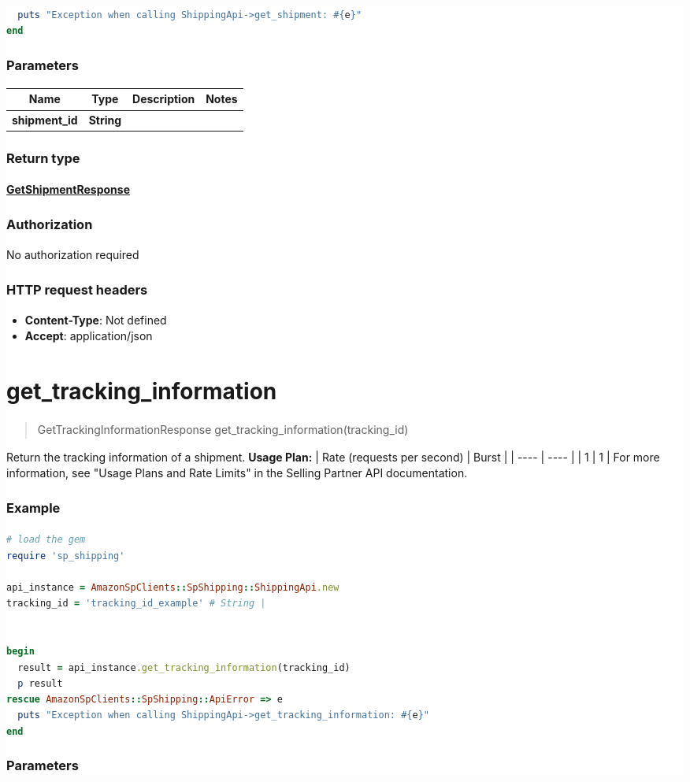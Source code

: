 ```ruby
  puts "Exception when calling ShippingApi->get_shipment: #{e}"
end
```

### Parameters

Name | Type | Description  | Notes
------------- | ------------- | ------------- | -------------
 **shipment_id** | **String**|  | 

### Return type

[**GetShipmentResponse**](GetShipmentResponse.md)

### Authorization

No authorization required

### HTTP request headers

 - **Content-Type**: Not defined
 - **Accept**: application/json



# **get_tracking_information**
> GetTrackingInformationResponse get_tracking_information(tracking_id)



Return the tracking information of a shipment.  **Usage Plan:**  | Rate (requests per second) | Burst | | ---- | ---- | | 1 | 1 |  For more information, see \"Usage Plans and Rate Limits\" in the Selling Partner API documentation.

### Example
```ruby
# load the gem
require 'sp_shipping'

api_instance = AmazonSpClients::SpShipping::ShippingApi.new
tracking_id = 'tracking_id_example' # String | 


begin
  result = api_instance.get_tracking_information(tracking_id)
  p result
rescue AmazonSpClients::SpShipping::ApiError => e
  puts "Exception when calling ShippingApi->get_tracking_information: #{e}"
end
```

### Parameters
